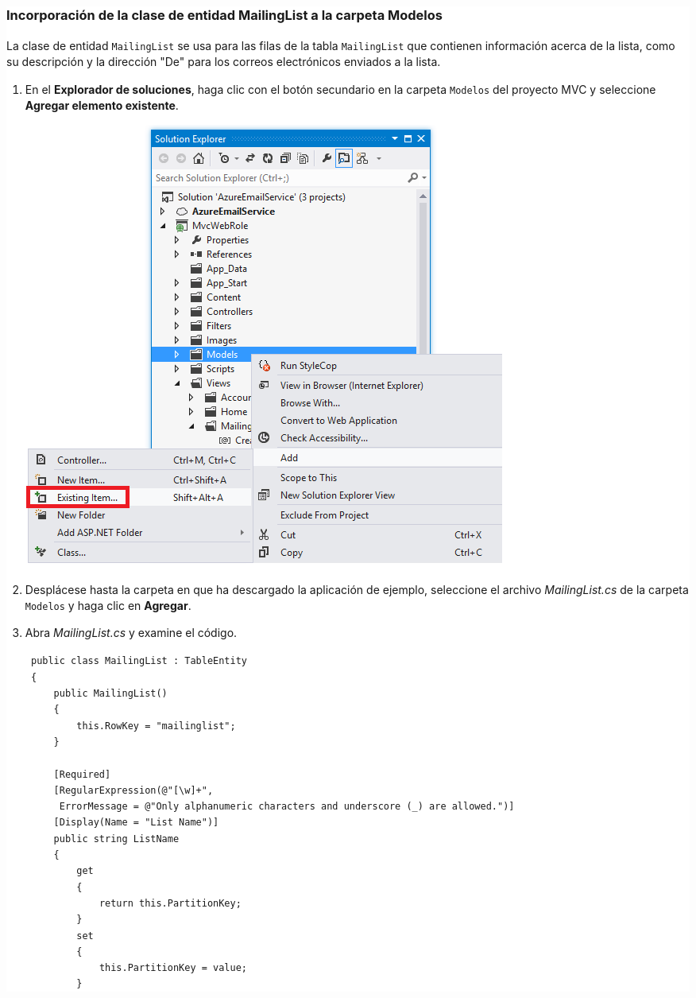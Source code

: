 ### Incorporación de la clase de entidad MailingList a la carpeta Modelos

La clase de entidad `MailingList` se usa para las filas de la tabla `MailingList` que contienen información acerca de la lista, como su descripción y la dirección "De" para los correos electrónicos enviados a la lista.

1.  En el **Explorador de soluciones**, haga clic con el botón secundario en la carpeta `Modelos` del proyecto MVC y seleccione **Agregar elemento existente**.

    ![Agregar elemento existente a la carpeta Modelos](./media/cloud-services-dotnet-multi-tier-app-storage-1-web-role/mtas-add-existing-item-to-models.png)

2.  Desplácese hasta la carpeta en que ha descargado la aplicación de ejemplo, seleccione el archivo *MailingList.cs* de la carpeta `Modelos` y haga clic en **Agregar**.

3.  Abra *MailingList.cs* y examine el código.

         public class MailingList : TableEntity
         {
             public MailingList()
             {
                 this.RowKey = "mailinglist";
             }

             [Required]
             [RegularExpression(@"[\w]+",
              ErrorMessage = @"Only alphanumeric characters and underscore (_) are allowed.")]
             [Display(Name = "List Name")]
             public string ListName
             {
                 get
                 {
                     return this.PartitionKey;
                 }
                 set
                 {
                     this.PartitionKey = value;
                 }
